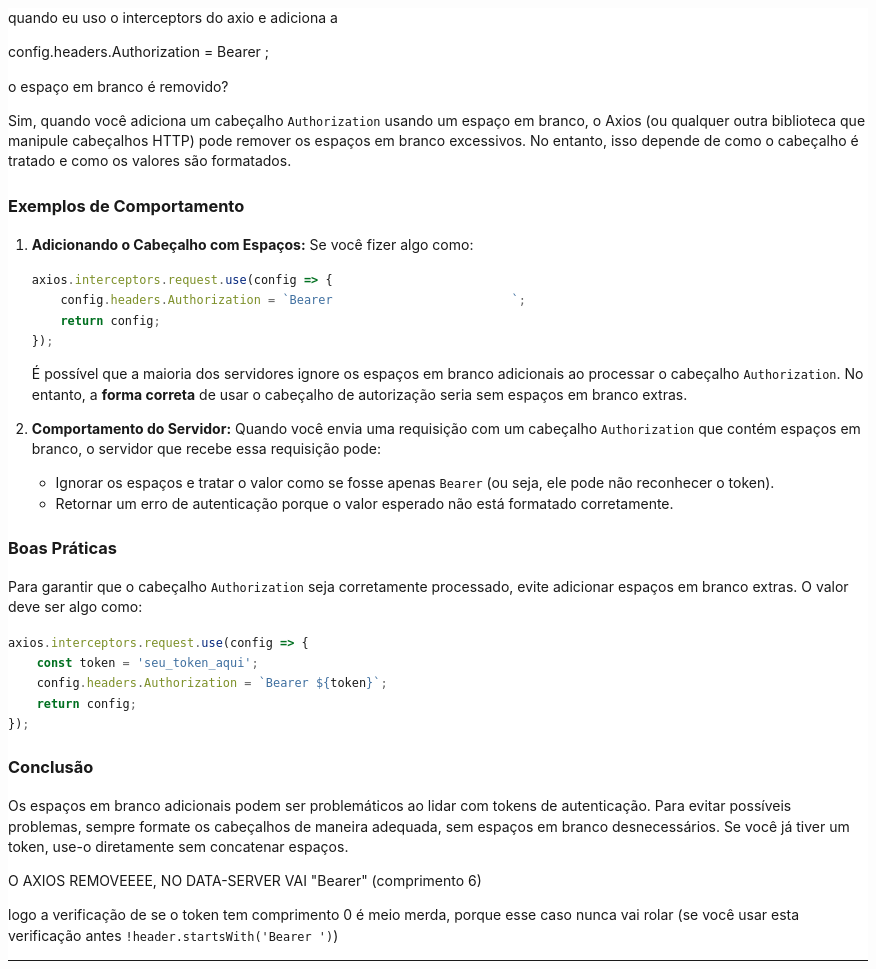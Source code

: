 
quando eu uso o interceptors do axio e adiciona a

config.headers.Authorization = Bearer                         ;

o espaço em branco é removido?

Sim, quando você adiciona um cabeçalho `Authorization` usando um espaço em branco, o Axios (ou qualquer outra biblioteca que manipule cabeçalhos HTTP) pode remover os espaços em branco excessivos. No entanto, isso depende de como o cabeçalho é tratado e como os valores são formatados.

### Exemplos de Comportamento

1. **Adicionando o Cabeçalho com Espaços:**
   Se você fizer algo como:

   ```javascript
   axios.interceptors.request.use(config => {
       config.headers.Authorization = `Bearer                         `;
       return config;
   });
   ```

   É possível que a maioria dos servidores ignore os espaços em branco adicionais ao processar o cabeçalho `Authorization`. No entanto, a **forma correta** de usar o cabeçalho de autorização seria sem espaços em branco extras.

2. **Comportamento do Servidor:**
   Quando você envia uma requisição com um cabeçalho `Authorization` que contém espaços em branco, o servidor que recebe essa requisição pode:
   - Ignorar os espaços e tratar o valor como se fosse apenas `Bearer` (ou seja, ele pode não reconhecer o token).
   - Retornar um erro de autenticação porque o valor esperado não está formatado corretamente.

### Boas Práticas
Para garantir que o cabeçalho `Authorization` seja corretamente processado, evite adicionar espaços em branco extras. O valor deve ser algo como:

```javascript
axios.interceptors.request.use(config => {
    const token = 'seu_token_aqui';
    config.headers.Authorization = `Bearer ${token}`;
    return config;
});
```

### Conclusão
Os espaços em branco adicionais podem ser problemáticos ao lidar com tokens de autenticação. Para evitar possíveis problemas, sempre formate os cabeçalhos de maneira adequada, sem espaços em branco desnecessários. Se você já tiver um token, use-o diretamente sem concatenar espaços.

O AXIOS REMOVEEEE, NO DATA-SERVER VAI "Bearer" (comprimento 6)

logo a verificação de se o token tem comprimento 0 é meio merda, porque esse caso nunca vai rolar (se você usar esta verificação antes `!header.startsWith('Bearer ')`)

---
